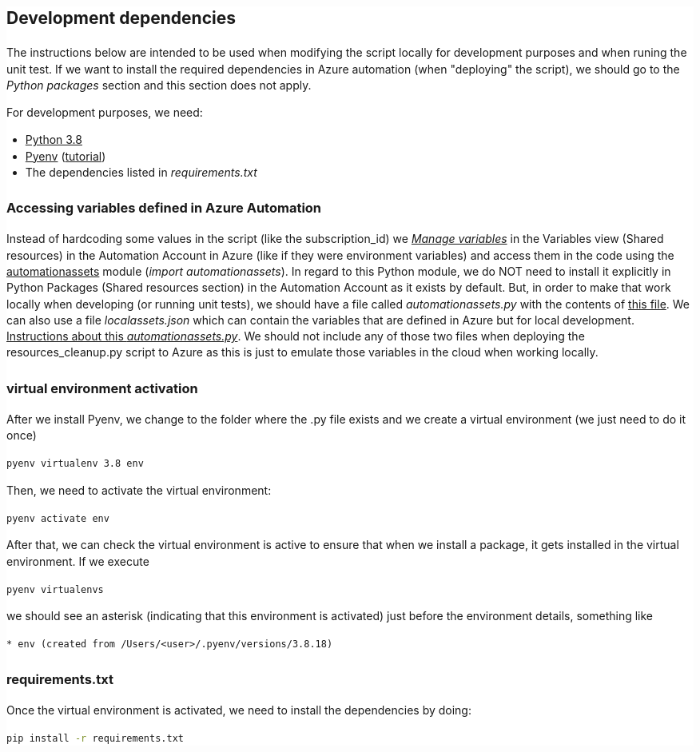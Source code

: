 ## Development dependencies
The instructions below are intended to be used when modifying the script locally for development purposes and when runing the unit test. If we want to install the required dependencies in Azure automation (when "deploying" the script), we should go to the _Python packages_ section and this section does not apply.

For development purposes, we need:
- [Python 3.8](https://www.python.org/downloads/release/python-380/)
- [Pyenv](https://github.com/pyenv/pyenv) ([tutorial](https://towardsdatascience.com/managing-virtual-environment-with-pyenv-ae6f3fb835f8))
- The dependencies listed in _requirements.txt_

### Accessing variables defined in Azure Automation
Instead of hardcoding some values in the script (like the subscription_id) we _[Manage variables](https://learn.microsoft.com/en-us/azure/automation/shared-resources/variables?tabs=azure-powershell#python-functions-to-access-variables)_ in the Variables view (Shared resources) in the Automation Account in Azure (like if they were environment variables) and access them in the code using the [automationassets](https://learn.microsoft.com/en-us/azure/automation/shared-resources/variables?tabs=azure-powershell#python-functions-to-access-variables) module (_import automationassets_). In regard to this Python module, we do NOT need to install it explicitly in Python Packages (Shared resources section) in the Automation Account as it exists by default. But, in order to make that work locally when developing (or running unit tests), we should have a file called _automationassets.py_ with the contents of [this file](https://github.com/azureautomation/python_emulated_assets/blob/master/automationassets/automationassets.py). We can also use a file _localassets.json_ which can contain the variables that are defined in Azure but for local development. [Instructions about this _automationassets.py_](https://github.com/azureautomation/python_emulated_assets). We should not include any of those two files when deploying the resources_cleanup.py script to Azure as this is just to emulate those variables in the cloud when working locally.

### virtual environment activation
After we install Pyenv, we change to the folder where the .py file exists and we create a virtual environment (we just need to do it once)
```sh
pyenv virtualenv 3.8 env 
```

Then, we need to activate the virtual environment:
```sh
pyenv activate env 
```

After that, we can check the virtual environment is active to ensure that when we install a package, it gets installed in the virtual environment. If we execute
```sh
pyenv virtualenvs
```
we should see an asterisk (indicating that this environment is activated) just before the environment details, something like
```
* env (created from /Users/<user>/.pyenv/versions/3.8.18)
```

### requirements.txt
Once the virtual environment is activated, we need to install the dependencies by doing:
```sh
pip install -r requirements.txt
```
